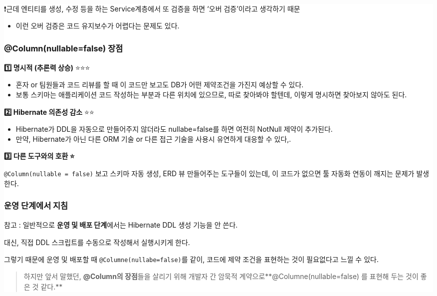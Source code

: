 ❗근데 엔티티를 생성, 수정 등을 하는 Service계층에서 또 검증을 하면 ‘오버 검증’이라고 생각하기 때문

- 이런 오버 검증은 코드 유지보수가 어렵다는 문제도 있다.

### **@Column(nullable=false) 장점**

**1️⃣ 명시적 (추론력 상승)** ⭐⭐⭐

- 혼자 or 팀원들과 코드 리뷰를 할 때 이 코드만 보고도 DB가 어떤 제약조건을 가진지 예상할 수 있다.
- 보통 스키마는 애플리케이션 코드 작성하는 부분과 다른 위치에 있으므로, 따로 찾아봐야 할텐데, 이렇게 명시하면 찾아보지 않아도 된다.

**2️⃣ Hibernate 의존성 감소** ⭐⭐

- Hibernate가 DDL을 자동으로 만들어주지 않더라도 nullabe=false를 하면 여전히 NotNull 제약이 추가된다.
- 만약, Hibernate가 아닌 다른 ORM 기술 or 다른 접근 기술을 사용시 유연하게 대응할 수 있다,.

**3️⃣ 다른 도구와의 호환 ⭐**

`@Column(nullable = false)` 보고 스키마 자동 생성, ERD 뷰 만들어주는 도구들이 있는데, 이 코드가 없으면 툴 자동화 연동이 깨지는 문제가 발생한다.

### 운영 단계에서 지침

참고 : 일반적으로 **운영 및 배포 단계**에서는 Hibernate DDL 생성 기능을 안 쓴다.

대신, 직접 DDL 스크립트를 수동으로 작성해서 실행시키게 한다.

그렇기 때문에 운영 및 배포할 때 `@Columne(nullabe=false)`를 같이, 코드에 제약 조건을 표현하는 것이 필요없다고 느낄 수 있다.

> 하지만 앞서 말했던, **@Column의 장점**들을 살리기 위해 개발자 간 암묵적 계약으로**@Columne(nullable=false) 를 표현해 두는 것이 좋은 것 같다.**
>